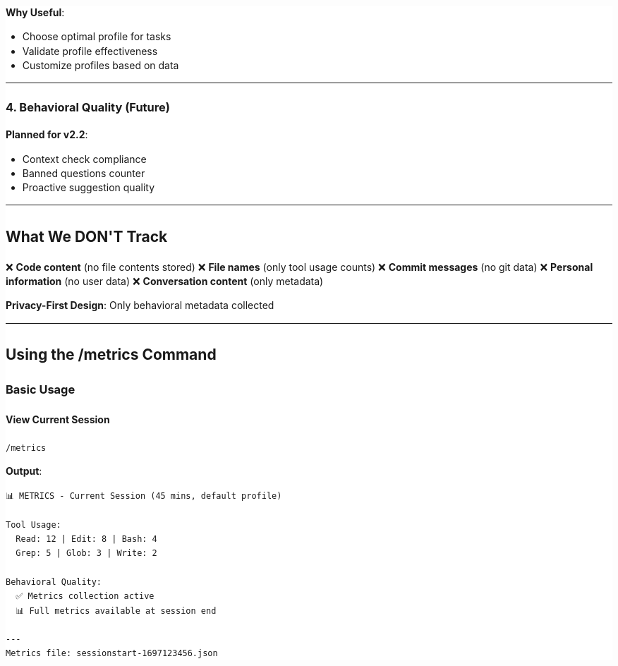 **Why Useful**:
- Choose optimal profile for tasks
- Validate profile effectiveness
- Customize profiles based on data

---

### 4. Behavioral Quality (Future)

**Planned for v2.2**:
- Context check compliance
- Banned questions counter
- Proactive suggestion quality

---

## What We DON'T Track

❌ **Code content** (no file contents stored)
❌ **File names** (only tool usage counts)
❌ **Commit messages** (no git data)
❌ **Personal information** (no user data)
❌ **Conversation content** (only metadata)

**Privacy-First Design**: Only behavioral metadata collected

---

## Using the /metrics Command

### Basic Usage

#### View Current Session
```
/metrics
```

**Output**:
```
📊 METRICS - Current Session (45 mins, default profile)

Tool Usage:
  Read: 12 | Edit: 8 | Bash: 4
  Grep: 5 | Glob: 3 | Write: 2

Behavioral Quality:
  ✅ Metrics collection active
  📊 Full metrics available at session end

---
Metrics file: sessionstart-1697123456.json
```
